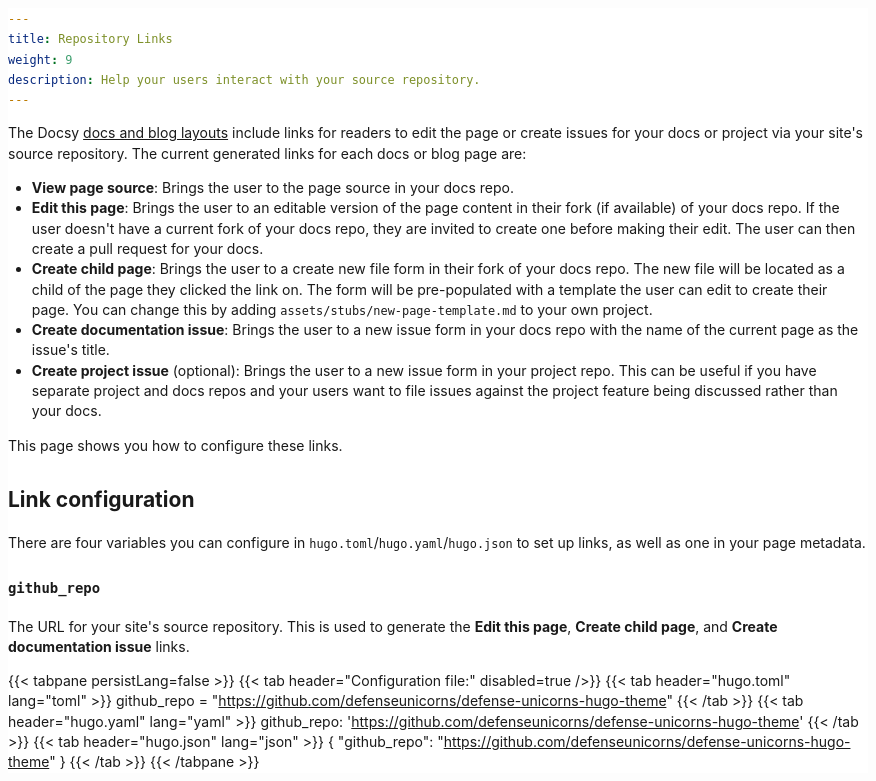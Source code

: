 ```yaml
---
title: Repository Links
weight: 9
description: Help your users interact with your source repository.
---
```


The Docsy [docs and blog layouts](/docs/adding-content/content/#adding-docs-and-blog-posts) include links for readers to edit the page or create issues for your docs or project via your site's source repository. The current generated links for each docs or blog page are:

* **View page source**: Brings the user to the page source in your docs repo.
* **Edit this page**: Brings the user to an editable version of the page content in their fork (if available) of your docs repo. If the user doesn't have a current fork of your docs repo, they are invited to create one before making their edit. The user can then create a pull request for your docs.
* **Create child page**: Brings the user to a create new file form in their fork of your docs repo.  The new file will be located as a child of the page they clicked the link on.  The form will be pre-populated with a template the user can edit to create their page.  You can change this by adding `assets/stubs/new-page-template.md` to your own project.
* **Create documentation issue**: Brings the user to a new issue form in your docs repo with the name of the current page as the issue's title.
* **Create project issue** (optional): Brings the user to a new issue form in your project repo. This can be useful if you have separate project and docs repos and your users want to file issues against the project feature being discussed rather than your docs.

This page shows you how to configure these links.

## Link configuration

There are four variables you can configure in `hugo.toml`/`hugo.yaml`/`hugo.json` to set up links, as well as one in your page metadata.

### `github_repo`

The URL for your site's source repository. This is used to generate the **Edit this page**, **Create child page**, and **Create documentation issue** links.

{{< tabpane persistLang=false >}}
{{< tab header="Configuration file:" disabled=true />}}
{{< tab header="hugo.toml" lang="toml" >}}
github_repo = "<https://github.com/defenseunicorns/defense-unicorns-hugo-theme>"
{{< /tab >}}
{{< tab header="hugo.yaml" lang="yaml" >}}
github_repo: '<https://github.com/defenseunicorns/defense-unicorns-hugo-theme>'
{{< /tab >}}
{{< tab header="hugo.json" lang="json" >}}
{
  "github_repo": "<https://github.com/defenseunicorns/defense-unicorns-hugo-theme>"
}
{{< /tab >}}
{{< /tabpane >}}

